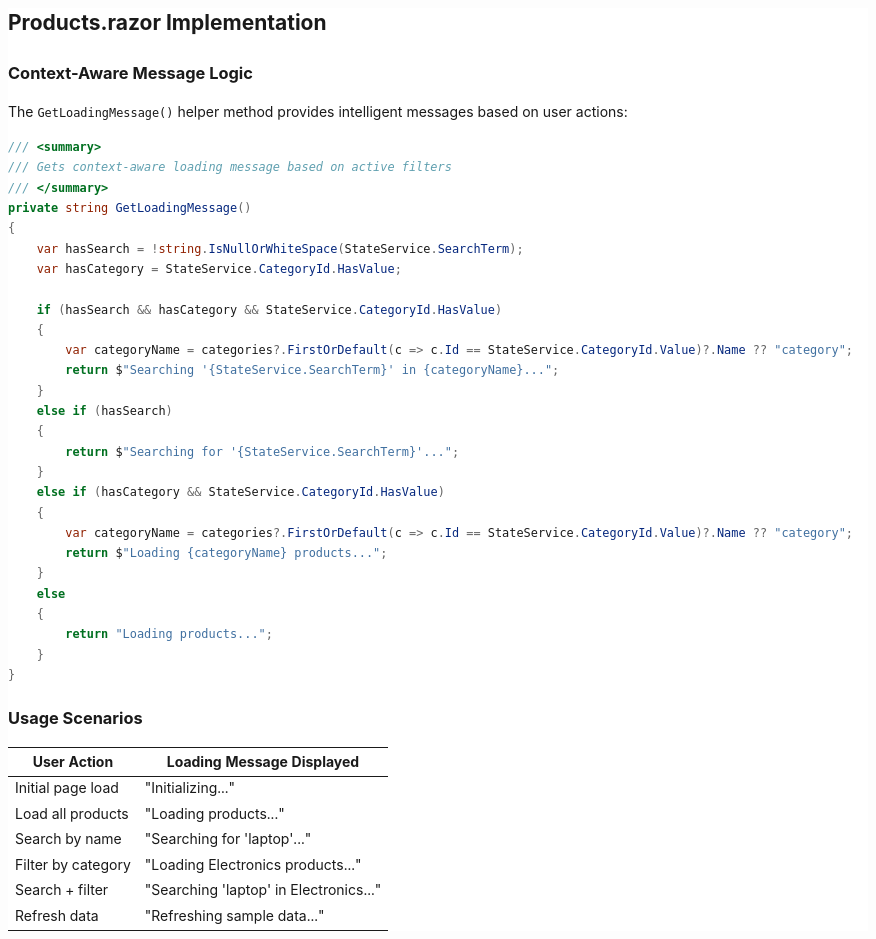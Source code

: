 ## Products.razor Implementation

### Context-Aware Message Logic

The `GetLoadingMessage()` helper method provides intelligent messages based on user actions:

```csharp
/// <summary>
/// Gets context-aware loading message based on active filters
/// </summary>
private string GetLoadingMessage()
{
    var hasSearch = !string.IsNullOrWhiteSpace(StateService.SearchTerm);
    var hasCategory = StateService.CategoryId.HasValue;
    
    if (hasSearch && hasCategory && StateService.CategoryId.HasValue)
    {
        var categoryName = categories?.FirstOrDefault(c => c.Id == StateService.CategoryId.Value)?.Name ?? "category";
        return $"Searching '{StateService.SearchTerm}' in {categoryName}...";
    }
    else if (hasSearch)
    {
        return $"Searching for '{StateService.SearchTerm}'...";
    }
    else if (hasCategory && StateService.CategoryId.HasValue)
    {
        var categoryName = categories?.FirstOrDefault(c => c.Id == StateService.CategoryId.Value)?.Name ?? "category";
        return $"Loading {categoryName} products...";
    }
    else
    {
        return "Loading products...";
    }
}
```

### Usage Scenarios

| User Action | Loading Message Displayed |
|-------------|--------------------------|
| Initial page load | "Initializing..." |
| Load all products | "Loading products..." |
| Search by name | "Searching for 'laptop'..." |
| Filter by category | "Loading Electronics products..." |
| Search + filter | "Searching 'laptop' in Electronics..." |
| Refresh data | "Refreshing sample data..." |
